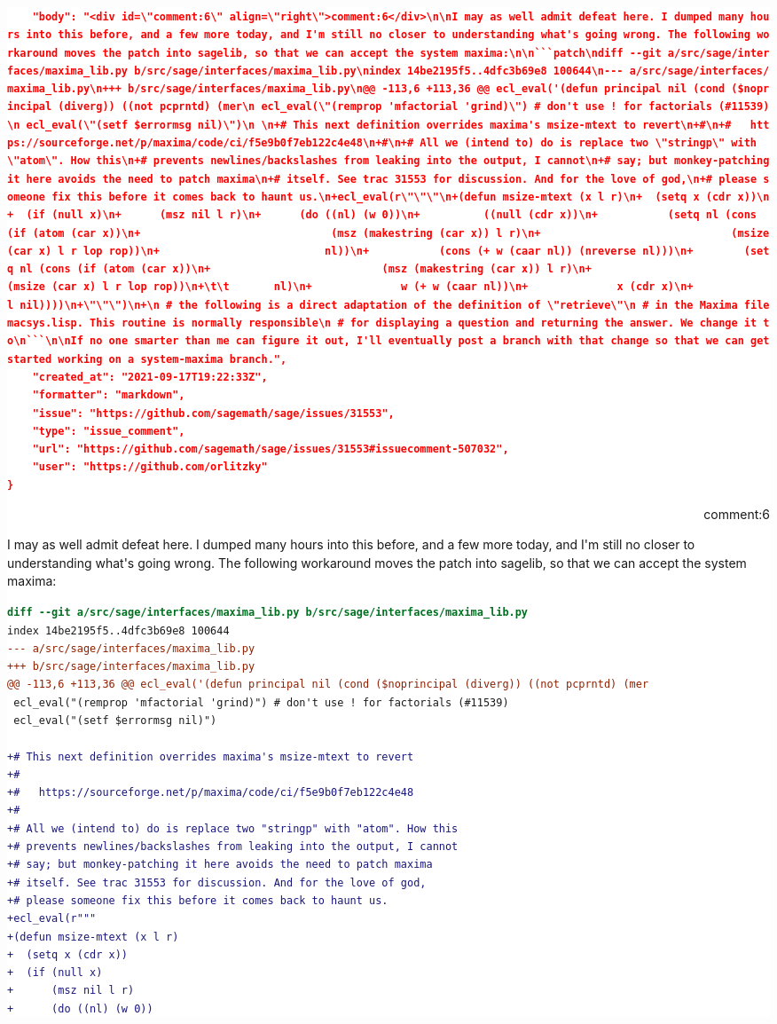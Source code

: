 ```json
    "body": "<div id=\"comment:6\" align=\"right\">comment:6</div>\n\nI may as well admit defeat here. I dumped many hours into this before, and a few more today, and I'm still no closer to understanding what's going wrong. The following workaround moves the patch into sagelib, so that we can accept the system maxima:\n\n```patch\ndiff --git a/src/sage/interfaces/maxima_lib.py b/src/sage/interfaces/maxima_lib.py\nindex 14be2195f5..4dfc3b69e8 100644\n--- a/src/sage/interfaces/maxima_lib.py\n+++ b/src/sage/interfaces/maxima_lib.py\n@@ -113,6 +113,36 @@ ecl_eval('(defun principal nil (cond ($noprincipal (diverg)) ((not pcprntd) (mer\n ecl_eval(\"(remprop 'mfactorial 'grind)\") # don't use ! for factorials (#11539)\n ecl_eval(\"(setf $errormsg nil)\")\n \n+# This next definition overrides maxima's msize-mtext to revert\n+#\n+#   https://sourceforge.net/p/maxima/code/ci/f5e9b0f7eb122c4e48\n+#\n+# All we (intend to) do is replace two \"stringp\" with \"atom\". How this\n+# prevents newlines/backslashes from leaking into the output, I cannot\n+# say; but monkey-patching it here avoids the need to patch maxima\n+# itself. See trac 31553 for discussion. And for the love of god,\n+# please someone fix this before it comes back to haunt us.\n+ecl_eval(r\"\"\"\n+(defun msize-mtext (x l r)\n+  (setq x (cdr x))\n+  (if (null x)\n+      (msz nil l r)\n+      (do ((nl) (w 0))\n+          ((null (cdr x))\n+           (setq nl (cons (if (atom (car x))\n+                              (msz (makestring (car x)) l r)\n+                              (msize (car x) l r lop rop))\n+                          nl))\n+           (cons (+ w (caar nl)) (nreverse nl)))\n+        (setq nl (cons (if (atom (car x))\n+                           (msz (makestring (car x)) l r)\n+                           (msize (car x) l r lop rop))\n+\t\t       nl)\n+              w (+ w (caar nl))\n+              x (cdr x)\n+              l nil))))\n+\"\"\")\n+\n # the following is a direct adaptation of the definition of \"retrieve\"\n # in the Maxima file macsys.lisp. This routine is normally responsible\n # for displaying a question and returning the answer. We change it to\n```\n\nIf no one smarter than me can figure it out, I'll eventually post a branch with that change so that we can get started working on a system-maxima branch.",
    "created_at": "2021-09-17T19:22:33Z",
    "formatter": "markdown",
    "issue": "https://github.com/sagemath/sage/issues/31553",
    "type": "issue_comment",
    "url": "https://github.com/sagemath/sage/issues/31553#issuecomment-507032",
    "user": "https://github.com/orlitzky"
}
```

<div id="comment:6" align="right">comment:6</div>

I may as well admit defeat here. I dumped many hours into this before, and a few more today, and I'm still no closer to understanding what's going wrong. The following workaround moves the patch into sagelib, so that we can accept the system maxima:

```patch
diff --git a/src/sage/interfaces/maxima_lib.py b/src/sage/interfaces/maxima_lib.py
index 14be2195f5..4dfc3b69e8 100644
--- a/src/sage/interfaces/maxima_lib.py
+++ b/src/sage/interfaces/maxima_lib.py
@@ -113,6 +113,36 @@ ecl_eval('(defun principal nil (cond ($noprincipal (diverg)) ((not pcprntd) (mer
 ecl_eval("(remprop 'mfactorial 'grind)") # don't use ! for factorials (#11539)
 ecl_eval("(setf $errormsg nil)")
 
+# This next definition overrides maxima's msize-mtext to revert
+#
+#   https://sourceforge.net/p/maxima/code/ci/f5e9b0f7eb122c4e48
+#
+# All we (intend to) do is replace two "stringp" with "atom". How this
+# prevents newlines/backslashes from leaking into the output, I cannot
+# say; but monkey-patching it here avoids the need to patch maxima
+# itself. See trac 31553 for discussion. And for the love of god,
+# please someone fix this before it comes back to haunt us.
+ecl_eval(r"""
+(defun msize-mtext (x l r)
+  (setq x (cdr x))
+  (if (null x)
+      (msz nil l r)
+      (do ((nl) (w 0))
```